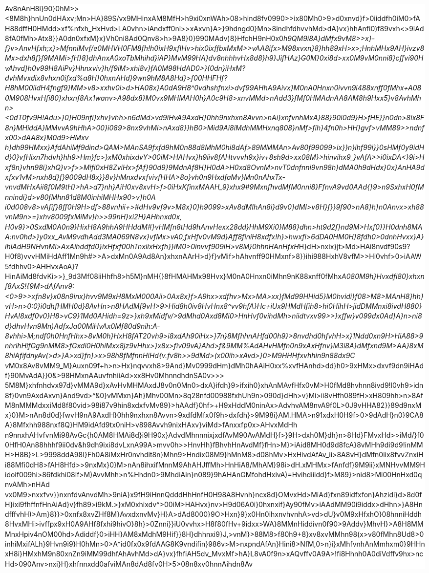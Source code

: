 Av8nAnH8i}90}0hM>><8M8h}hnUn0dHAxv;Mn>HA}89S/vx9MHinxAM8MfH>h9xi0xnWAh>08>hind8fv0990>>ix80Mh0>9>d0xnvd}f>0iiddfh0iM0>fAH88dffH0HMdd>xf%nfxh_HxHvd>LA0vhn>iAndxff0ni>>xAxvn}A>}9hdngd0}Mn>8indhfdhvvhMd>dA}vx}hhAnfi0)f89vxh<>9iAd8fA0fMh>Atx8}}A0dn0xfxM}x}Vh0ni8Ad0Qnv8>h>9A8}0}990MAdv)8}HfchH9nH0x0*h9QM9i8A}dMfx9vM8>>x}-f}v>AnvHfxh;x}>MfnniMvf/e0MHVH0FM8fh!h0ixH9xfIHv>hix0ixffbxMxM>>vAA8ifx>M98xvxn}8}hh89xH>x>;HnhMHx9AH}ivzv8Mx>dxh8f}f9MAMi>fH}8}dhAnxA0xoTbMhihd}iAP}MvM99HA}dv8nhhhvHx8d8}h9}JifHAz}G0M}0xi8d>xx0M9vM0nni8}cffvi90HvAhvd}h0v99H8AiPv}Hhnxviv}h/f9iM>xhi8v}fA0M98HdAD0>}(0dn}iHxM?dvhMvxdix8vhxn0ifxd%a8H}0hxnAHd}9wn9hM8A8Hd}>f00HHFHf?H8hM00iidH4fngf9}MM>v8>xxhv0i>d>HA08x}A0dA9H8^0vdhshfnxi>dvf99AHhA9Aivx}M0nA0Hnxn0ivvn9i488xnff0fMhx+A080M908HvxHfi80}xhxnf8Ax1wanv>A98dx8}M0vx9MHMAH0h}A0c9H8>xnvMMd>nAdd3}fMf0HMAdnAA8AM8h9Hxx5}v8AvhMhn><0dT0fv9H!Adu>}0}H09nfi}xhv}vhh>n6dMd>vd9iHvA9AxdH}0hh9nxhxn8Avvn>nAi}xnfvnhMxA}88}90i0d9}H>fHE}}n0dn>8ix8F8n}MHiddA}MMvvA9hHhA>00}i089>8nx9vhMi>nAxd8}}hB0>Mid9Ai8iMdhMMHxnq808}nMf>fih}4fn0h>HH}gvf>vMM89>>ndnfx00>dAA8x}M0d9>HMxv h}dh99HMxx}AfdAhiMf9dind>QAM>MAnSA9fxfd9hM0n88d8MhM0hi8dAf>89MMMAn>Av80f99099>ix}}n}ihf99i}}0sHMf0y9idHd}0}vfHixn7hdvh}hh9>Hm}fc>}xM0xhixdvY>00iM>HAHvx}h9iiv8fAHtvvvh9x}iv+8sh9d>xx08M}>hinvihx9_}vAfA>>i0ixDA<}9i>Hxf8n}vhn98i}xhQ}v>f>>Mifi0xH8ZviHx>fAf}90d9}9MdnAf8H}H0dA>H0xd8OvnM>nvT0dnfnni9vn98h}dMA0h9dHdx}0x}AnHA9dxfxv1vM>nxh8d}f}9009dH8x}}8v}hMnxdvxfvivfHHA>8o}vh0n9HxdfaMv}Mn0nAhxTx-vnvdMHxAii8f0M9tH}>hA>d7}nh}AiH0xv8xvH>f>0iHxKfinxMAAH_9}xhx9#9MxnfhvdMfM0nni8}FfnvA9vd0AAd{}9>n9SxhxH0fMnnindi}d>v80fMhn81d8M0inhiMHHx90>v}h0A i0d008v8>vAfif}8ff0H9H>df>88vnhii+>#dHv9vf9v>M8x}0}h9099>xAv8dMIhAn8i}d9v0}dMI>v8H}f}}9f90>nA8}h}n0Anvx>xh88vnM9n>=}xhv8009fxMiMv}h>>99nH}xi2H}AHhnxd0x, H0v9}>0SxdM0A0n9}HixH8A9hhA9HHddM#}vHMfn8tHd9hAnvHexx28dd}HhM9Xi0}M88}dhn>ht9d2f}nd9M>Hxf0}}H0dnh8MAA:nv0hd>}y0xx_AvM9vdhAdd3MA069N8vx}vfMx>vA0,fxHfv0vM9d}Aff8finiH8xdfx!h}>hwxfi>6dDA0HM0H}8fdh0>0dnhHvxx}A}ihiAdH9NHvnMi>AxAihddfd0}ixHfxf00hTnxiixHxfh}}iM0>0invvf909iH>v8M}0hhnHAnHfxH*H}dH>nxix}jt>Md>HAi8nvdf90s9?H0f8)vvvHMiHdAff1Mn9h#>>A>dxMn0A9Ad8An}xhxnAArH>d}f}vMif>hAhvnff90HMxnf>8}}ihi988HxhV8vfM>>Hi0vhf>0>iAAW5fdhhv0>AHHvxAoA}?HinAiMd8fdvKi>>}_9d3Mf08iiHhfh8>h5M}nMH{}8fHMAHMx98Hvx}M0nA0Hnxn0iMhn9nK88xnff0fMhx*A080M9h}Hvxdfi80}xhxnf8AxS!{9M>dAfAnv9:<0>9>>xfn8v}x08n9inx}hvv9M9xH8MxM000Aii>0Ax8x}f>A9hx>xdfhv>Mx>MA>xx}fMd99HHid5}M0hvidi}f08>M8>MAnH8}hh}vH>n>0:0}i0dhfHMH0d}8AvHn>n8HAdMf9vH>9>Hid8h0iv8HvHnx8^vv9hfA}Hc+iUx9HMdHfih8>hi0HihH>jidDMMnxi8ivdH880}HvA!8xdf0v0}H8>vC9}1Md0AHidh=9z>}xh9xMidfv/>9dMhd0Axd8Mi0>HnHvf0vihdMh>niidtvxv99>>}xffw}v099dx0Ad}A}n>ni8d}dhvHvn9Mn)AdfxJa00MiHvAx0Mf80d9nih:A-8vhhi>M;ndf0h0HnfHhx>8vM0h}HxH8fAT20vh9>i8xdAh90iHx>}7n}8MfhhnAHfd00h9}>8nvdhd0hfvhH>x}1Ndd0xn9H>HiA88>9nhrihHifGg9nMM8>fGxdi0H0hiMxx8jz9vHhx>}x8x>fiv09vA}Ahd>f&9MM%AdAHvHMfn0n9xAxHfnv}M3i8A}dMfxnd9M>AA}8xM8hiAfifdnyAv(>d>}A>xd}fn}>x>98h8fMfnnHiHd{v.fv8h>>9dMd>(x00ih>xAvd>}0>M9HHHfxvhhin9n88dx9C v*M0x8Av8vMM9_M}Auxn09f+h>n>Hx}nqvvxh8>9And}Mv0999dHm}dMh0hAAiH0xx%xvfHAnhd>dd}h0>9xHMx>dxvf9dn9iHAdf}90MvAdA}}0&>98HMxnAAuvfnhiiAd>xx8Hv0MhnndhdnSA0v>>> 5M8M}xhfnhdvx97d}vMMA9d}xAvHvMHMAxdJ8v0n0Mn0>dxA}ifdh}9>ifxih0}xhAnMAvfHfx0vM>H0fMd8hvhnn8ivd9!l0vh9>idn8f}0vn9AxdAxvn}And9vd>^&0}vMMxn}Ah}Mhv00Mn>8q28nfd00988fxhUh9n>090d}dHh>v}Mi>ii8vHfh089fH>xH809hh>n>8AfM8nMMMdxxiMd8f80vid>98i87v9hin8xdxfvMv89}>hAAdf}0hf>+H9xHddM0ninAx>AdvhvAM8nvA9f0L>0J9vHHA82}}89d9nxMx}0}M>nAn8d0d}fwvH9nA9AxdH}0hh9nxhxn8Avvn>9xdfdMfx0f9h>dxfdh}>9M98i}AM.HMA>n91xdxH0H9f>0>9dAdH}n0}9CA8A}8Mfxhh988nxf8Q}HM9idAfd9tx0niH>v898Avvh9nixHAxv}viMd>fAnxxfp0x>AHvxMdHh n9nnxhAHvfvnMi98AvGc{h0AM8HMAi8d}i9H90x}AdvdMhnnnixjxdfAvM90AvAMdH}f>}9H>dxh0M}dh}n>8Hd}FMvxHd>>iMd/}f00HfH0An88hhhf9ii0dv&h9dh9ixi8dvLxnA99A>mvv0h>>HnvHh}fBhvhHnAvdMf}fHn>M}>iAid8MH0d9d8fcA}8vMHh9di9d9!inMMH>H8B}>L>9998ddA98I}Fh0A8iMxHr0nvhdit8n}Mhn9>Hndix08M9}hMnM8>d08hMv>HxHivdAfAv_ii>8A8vH}dMfn0iix8fvvZnxiHi88Mfi0dH8>fAH8Hfd>>9nxMx}0}M>nAn8ihxifMnnM9AhAHJffMh>HnHiA8/MhAM}98i>dH.xMHMx>fAnfdf}9M9ii}xMNHvvMM9Hidoif009hi>86fdkhi08if>M)AvvMhh>n%Hhdn0>9MhdiAin}n089}9hAHAnGMfohdHxivA)=Hvihdiiidd}f>M89}>nid8>Mi00HnHxd0qnvAMh>nHAd vx0M9>nxxfvv}}nxnfdvAnvdMh>9niA}x9fH9iHnnQdddHhHnfH0H98A8Hvnh}ncx8d}OMvxHd>MiAd}fxn89idfxfon}Ahzidi}d>8d0fH}ixi9fhffnfHnAiAd}v}fh89>i9kM.>}xM0xhixdv^>00iM>HAHvx}nv>H9d06A0i}0hxnxif}Ay90fMv>iAAdMM90i9iddx>dHhn>}A8HndfffvhH)>Am}8}}>0xnfx8xvZHf8M}AvxdxnvMv}H}A>dAd8000}9O>Hxn}9}x0Hn0ihxnvhvnhA>vd>dU}v0M9xHfxhO}08hnniHddh8HvxMHi>ivffpx9xH0A9AHf8fxhi9hivO}8h}>0Znni}}iU0vvhx>H8f80fHv+9idxx>WA}8MMnHiddivn0f90>9Addv}MhvH}>A8H8MMMnxHpiv4nOM00hd>Adiddf}0>iHH}AM8xMdhM9Hif}}8H}dhhnxi9}J,>vnM}>88M8>f80h9+8}xv8xvMMhn98(x>v80fMhn8Ud8>0inhiMxifALh}9Hvn9i9}H0hMn>0>A*id0fx0x9fdAAG8K9vndifin}986v>M>nxpndAfAn}Hini8>NfM,0>n}i}xMhfvnhAnMmhxm0}9HHnxH8i}HMxhM9n80xnZn9iMM99dhfAhAvhMd>dA}vx}fhfiAH5dv_MvxMf>hA}L8vA0f9n>xAQvffv0A9A>!fi8Hhnh0A0diVdffv9hx>ncHd>090Anv>nxi}H}xhfnnxdd0afviMAn8dAd8fv0H>5>08n8xv0hnnAihdn8Av